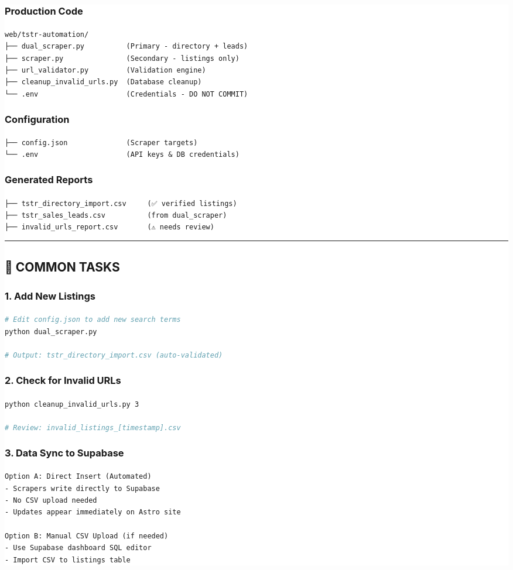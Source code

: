 ### Production Code
```
web/tstr-automation/
├── dual_scraper.py          (Primary - directory + leads)
├── scraper.py               (Secondary - listings only)
├── url_validator.py         (Validation engine)
├── cleanup_invalid_urls.py  (Database cleanup)
└── .env                     (Credentials - DO NOT COMMIT)
```

### Configuration
```
├── config.json              (Scraper targets)
└── .env                     (API keys & DB credentials)
```

### Generated Reports
```
├── tstr_directory_import.csv     (✅ verified listings)
├── tstr_sales_leads.csv          (from dual_scraper)
├── invalid_urls_report.csv       (⚠️ needs review)
```

---

## 🎯 COMMON TASKS

### 1. Add New Listings
```bash
# Edit config.json to add new search terms
python dual_scraper.py

# Output: tstr_directory_import.csv (auto-validated)
```

### 2. Check for Invalid URLs
```bash
python cleanup_invalid_urls.py 3

# Review: invalid_listings_[timestamp].csv
```

### 3. Data Sync to Supabase
```
Option A: Direct Insert (Automated)
- Scrapers write directly to Supabase
- No CSV upload needed
- Updates appear immediately on Astro site

Option B: Manual CSV Upload (if needed)
- Use Supabase dashboard SQL editor
- Import CSV to listings table
```
